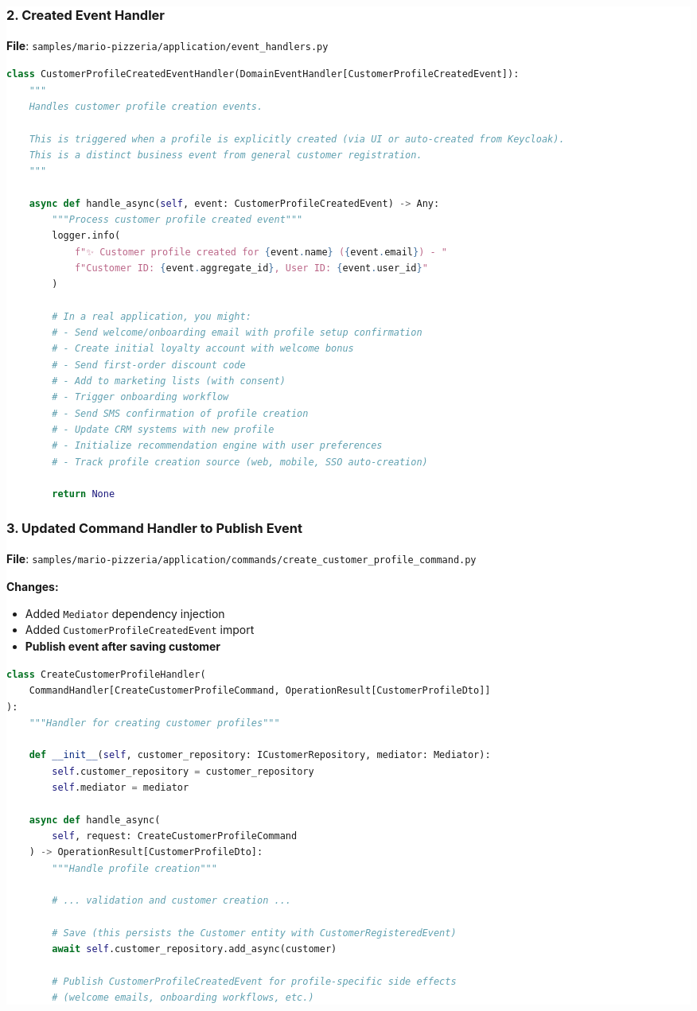 ### 2. Created Event Handler

**File**: `samples/mario-pizzeria/application/event_handlers.py`

```python
class CustomerProfileCreatedEventHandler(DomainEventHandler[CustomerProfileCreatedEvent]):
    """
    Handles customer profile creation events.

    This is triggered when a profile is explicitly created (via UI or auto-created from Keycloak).
    This is a distinct business event from general customer registration.
    """

    async def handle_async(self, event: CustomerProfileCreatedEvent) -> Any:
        """Process customer profile created event"""
        logger.info(
            f"✨ Customer profile created for {event.name} ({event.email}) - "
            f"Customer ID: {event.aggregate_id}, User ID: {event.user_id}"
        )

        # In a real application, you might:
        # - Send welcome/onboarding email with profile setup confirmation
        # - Create initial loyalty account with welcome bonus
        # - Send first-order discount code
        # - Add to marketing lists (with consent)
        # - Trigger onboarding workflow
        # - Send SMS confirmation of profile creation
        # - Update CRM systems with new profile
        # - Initialize recommendation engine with user preferences
        # - Track profile creation source (web, mobile, SSO auto-creation)

        return None
```

### 3. Updated Command Handler to Publish Event

**File**: `samples/mario-pizzeria/application/commands/create_customer_profile_command.py`

**Changes:**

- Added `Mediator` dependency injection
- Added `CustomerProfileCreatedEvent` import
- **Publish event after saving customer**

```python
class CreateCustomerProfileHandler(
    CommandHandler[CreateCustomerProfileCommand, OperationResult[CustomerProfileDto]]
):
    """Handler for creating customer profiles"""

    def __init__(self, customer_repository: ICustomerRepository, mediator: Mediator):
        self.customer_repository = customer_repository
        self.mediator = mediator

    async def handle_async(
        self, request: CreateCustomerProfileCommand
    ) -> OperationResult[CustomerProfileDto]:
        """Handle profile creation"""

        # ... validation and customer creation ...

        # Save (this persists the Customer entity with CustomerRegisteredEvent)
        await self.customer_repository.add_async(customer)

        # Publish CustomerProfileCreatedEvent for profile-specific side effects
        # (welcome emails, onboarding workflows, etc.)
```